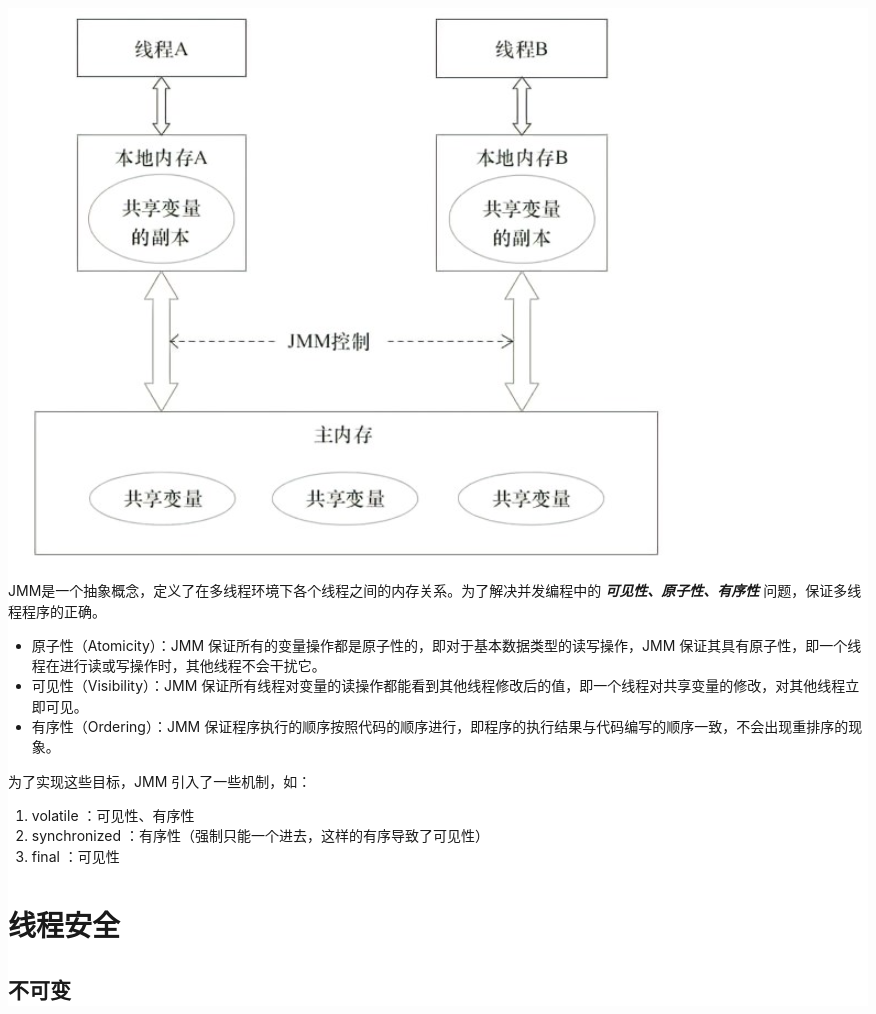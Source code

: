 ![image-20220825154027301](assets/image-20220825154027301.png)



JMM是一个抽象概念，定义了在多线程环境下各个线程之间的内存关系。为了解决并发编程中的 ***可见性、原子性、有序性*** 问题，保证多线程程序的正确。

- 原子性（Atomicity）：JMM 保证所有的变量操作都是原子性的，即对于基本数据类型的读写操作，JMM 保证其具有原子性，即一个线程在进行读或写操作时，其他线程不会干扰它。
- 可见性（Visibility）：JMM 保证所有线程对变量的读操作都能看到其他线程修改后的值，即一个线程对共享变量的修改，对其他线程立即可见。
- 有序性（Ordering）：JMM 保证程序执行的顺序按照代码的顺序进行，即程序的执行结果与代码编写的顺序一致，不会出现重排序的现象。



为了实现这些目标，JMM 引入了一些机制，如：

1. volatile ：可见性、有序性
2. synchronized ：有序性（强制只能一个进去，这样的有序导致了可见性）
3. final ：可见性





# 线程安全



## 不可变
